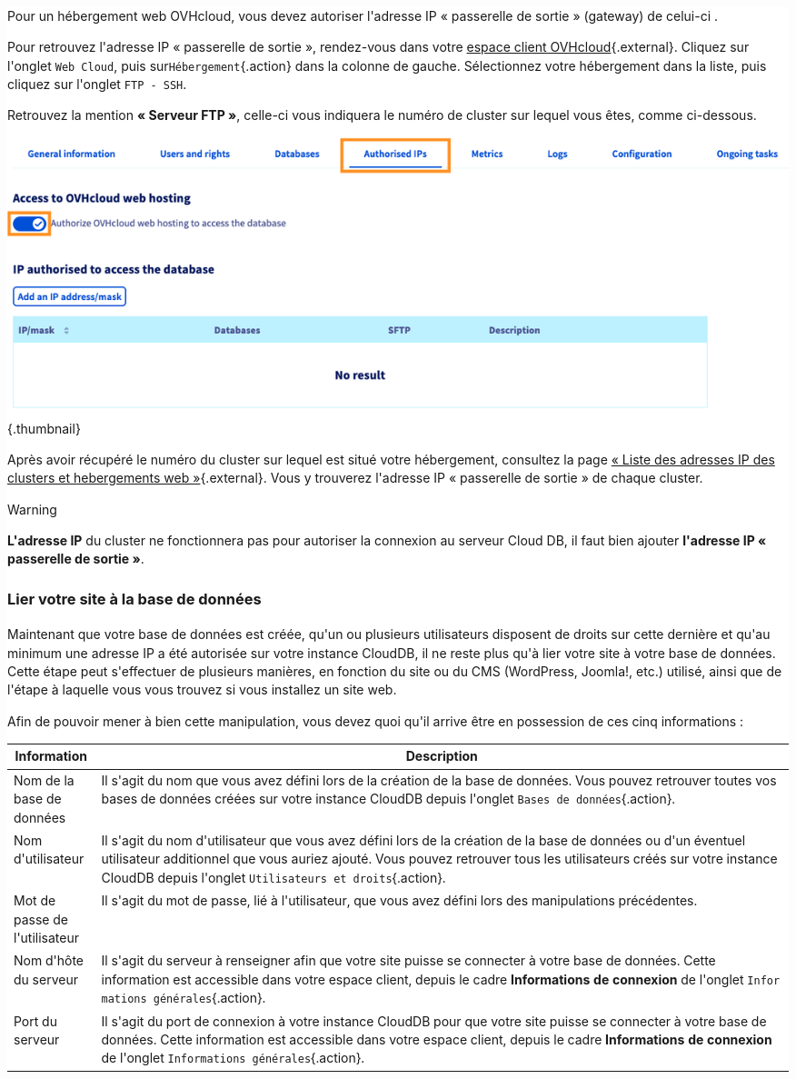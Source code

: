 Pour un hébergement web OVHcloud, vous devez autoriser l'adresse IP « passerelle de sortie » (gateway) de celui-ci . 

Pour retrouvez l'adresse IP « passerelle de sortie », rendez-vous dans votre [espace client OVHcloud](https://www.ovh.com/auth/?action=gotomanager&from=https://www.ovh.com/fr/&ovhSubsidiary=fr){.external}. Cliquez sur  l'onglet `Web Cloud`, puis sur`Hébergement`{.action} dans la colonne de gauche. Sélectionnez votre hébergement dans la liste, puis cliquez sur l'onglet `FTP - SSH`.

Retrouvez la mention **« Serveur FTP »**, celle-ci vous indiquera le numéro de cluster sur lequel vous êtes, comme ci-dessous.

![clouddb](images/clouddb-add-ip-step3.png){.thumbnail}

Après avoir récupéré le numéro du cluster sur lequel est situé votre hébergement, consultez la page [« Liste des adresses IP des clusters et hebergements web »](https://docs.ovh.com/fr/hosting/liste-des-adresses-ip-des-clusters-et-hebergements-web/){.external}. Vous y trouverez l'adresse IP « passerelle de sortie » de chaque cluster.

> [!warning]
>
> **L'adresse IP** du cluster ne fonctionnera pas pour autoriser la connexion au serveur Cloud DB, il faut bien ajouter **l'adresse IP « passerelle de sortie »**.
>

### Lier votre site à la base de données

Maintenant que votre base de données est créée, qu'un ou plusieurs utilisateurs disposent de droits sur cette dernière et qu'au minimum une adresse IP a été autorisée sur votre instance CloudDB, il ne reste plus qu'à lier votre site à votre base de données. Cette étape peut s'effectuer de plusieurs manières, en fonction du site ou du CMS (WordPress, Joomla!, etc.) utilisé, ainsi que de l'étape à laquelle vous vous trouvez si vous installez un site web.

Afin de pouvoir mener à bien cette manipulation, vous devez quoi qu'il arrive être en possession de ces cinq informations :

|Information|Description|
|---|---|
|Nom de la base de données|Il s'agit du nom que vous avez défini lors de la création de la base de données. Vous pouvez retrouver toutes vos bases de données créées sur votre instance CloudDB depuis l'onglet `Bases de données`{.action}.|
|Nom d'utilisateur|Il s'agit du nom d'utilisateur que vous avez défini lors de la création de la base de données ou d'un éventuel utilisateur additionnel que vous auriez ajouté. Vous pouvez retrouver tous les utilisateurs créés sur votre instance CloudDB depuis l'onglet `Utilisateurs et droits`{.action}.|
|Mot de passe de l'utilisateur|Il s'agit du mot de passe, lié à l'utilisateur, que vous avez défini lors des manipulations précédentes.|
|Nom d'hôte du serveur|Il s'agit du serveur à renseigner afin que votre site puisse se connecter à votre base de données. Cette information est accessible dans votre espace client, depuis le cadre **Informations de connexion** de l'onglet `Informations générales`{.action}.|
|Port du serveur|Il s'agit du port de connexion à votre instance CloudDB pour que votre site puisse se connecter à votre base de données. Cette information est accessible dans votre espace client, depuis le cadre **Informations de connexion** de l'onglet `Informations générales`{.action}.|
